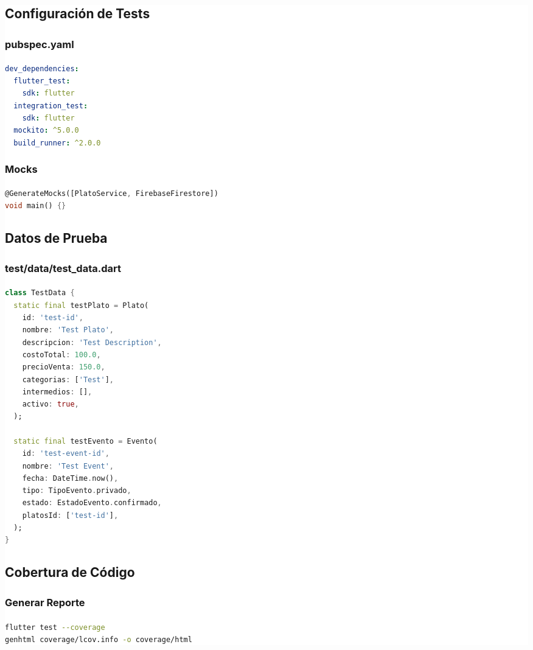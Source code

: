 ## Configuración de Tests

### pubspec.yaml
```yaml
dev_dependencies:
  flutter_test:
    sdk: flutter
  integration_test:
    sdk: flutter
  mockito: ^5.0.0
  build_runner: ^2.0.0
```

### Mocks
```dart
@GenerateMocks([PlatoService, FirebaseFirestore])
void main() {}
```

## Datos de Prueba

### test/data/test_data.dart
```dart
class TestData {
  static final testPlato = Plato(
    id: 'test-id',
    nombre: 'Test Plato',
    descripcion: 'Test Description',
    costoTotal: 100.0,
    precioVenta: 150.0,
    categorias: ['Test'],
    intermedios: [],
    activo: true,
  );

  static final testEvento = Evento(
    id: 'test-event-id',
    nombre: 'Test Event',
    fecha: DateTime.now(),
    tipo: TipoEvento.privado,
    estado: EstadoEvento.confirmado,
    platosId: ['test-id'],
  );
}
```

## Cobertura de Código

### Generar Reporte
```bash
flutter test --coverage
genhtml coverage/lcov.info -o coverage/html
```
